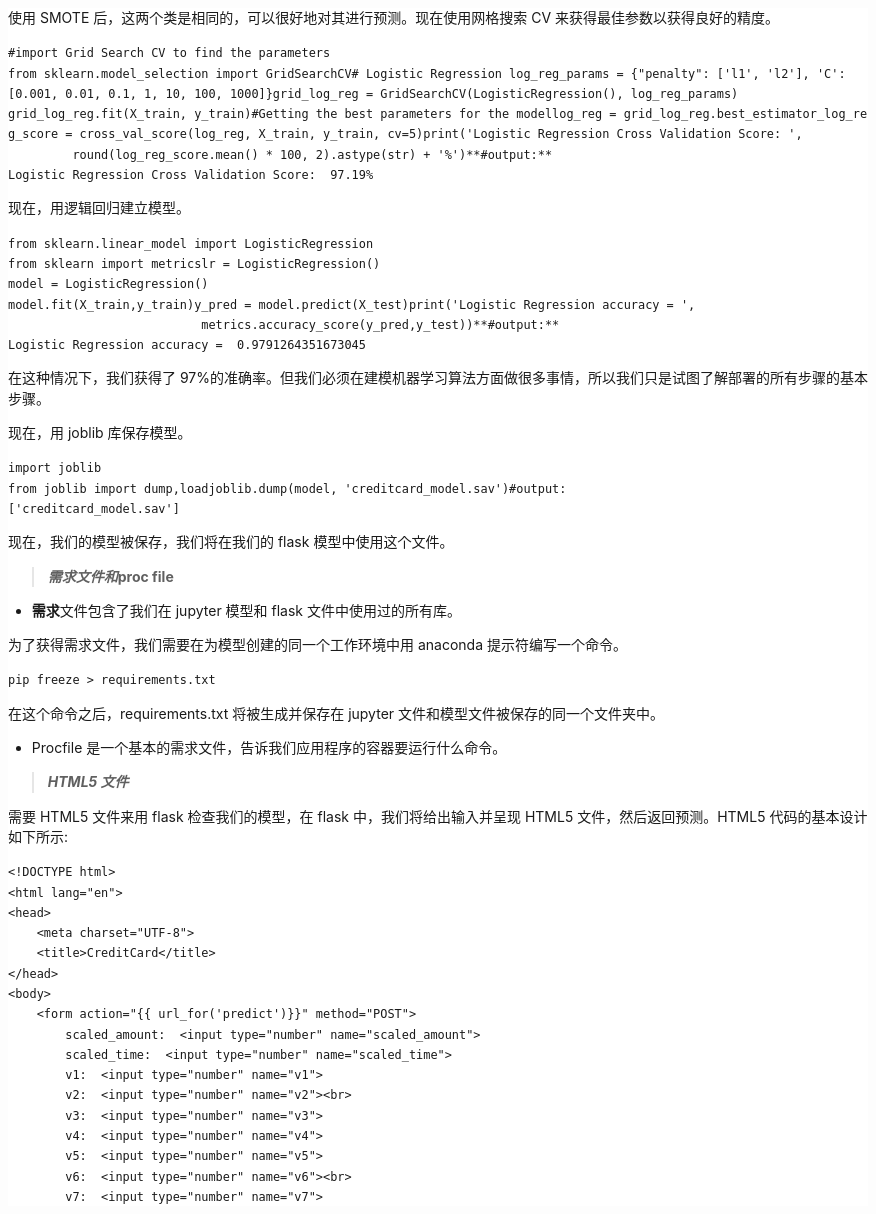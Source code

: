 使用 SMOTE 后，这两个类是相同的，可以很好地对其进行预测。现在使用网格搜索 CV 来获得最佳参数以获得良好的精度。

```
#import Grid Search CV to find the parameters
from sklearn.model_selection import GridSearchCV# Logistic Regression log_reg_params = {"penalty": ['l1', 'l2'], 'C': [0.001, 0.01, 0.1, 1, 10, 100, 1000]}grid_log_reg = GridSearchCV(LogisticRegression(), log_reg_params)
grid_log_reg.fit(X_train, y_train)#Getting the best parameters for the modellog_reg = grid_log_reg.best_estimator_log_reg_score = cross_val_score(log_reg, X_train, y_train, cv=5)print('Logistic Regression Cross Validation Score: ',
         round(log_reg_score.mean() * 100, 2).astype(str) + '%')**#output:**
Logistic Regression Cross Validation Score:  97.19%
```

现在，用逻辑回归建立模型。

```
from sklearn.linear_model import LogisticRegression
from sklearn import metricslr = LogisticRegression()
model = LogisticRegression()
model.fit(X_train,y_train)y_pred = model.predict(X_test)print('Logistic Regression accuracy = ',
                           metrics.accuracy_score(y_pred,y_test))**#output:**
Logistic Regression accuracy =  0.9791264351673045
```

在这种情况下，我们获得了 97%的准确率。但我们必须在建模机器学习算法方面做很多事情，所以我们只是试图了解部署的所有步骤的基本步骤。

现在，用 joblib 库保存模型。

```
import joblib
from joblib import dump,loadjoblib.dump(model, 'creditcard_model.sav')#output:
['creditcard_model.sav']
```

现在，我们的模型被保存，我们将在我们的 flask 模型中使用这个文件。

> ***需求文件和*proc file**

*   **需求**文件包含了我们在 jupyter 模型和 flask 文件中使用过的所有库。

为了获得需求文件，我们需要在为模型创建的同一个工作环境中用 anaconda 提示符编写一个命令。

```
pip freeze > requirements.txt
```

在这个命令之后，requirements.txt 将被生成并保存在 jupyter 文件和模型文件被保存的同一个文件夹中。

*   Procfile 是一个基本的需求文件，告诉我们应用程序的容器要运行什么命令。

> ***HTML5 文件***

需要 HTML5 文件来用 flask 检查我们的模型，在 flask 中，我们将给出输入并呈现 HTML5 文件，然后返回预测。HTML5 代码的基本设计如下所示:

```
<!DOCTYPE html>
<html lang="en">
<head>
    <meta charset="UTF-8">
    <title>CreditCard</title>
</head>
<body>
    <form action="{{ url_for('predict')}}" method="POST">
        scaled_amount:  <input type="number" name="scaled_amount">
        scaled_time:  <input type="number" name="scaled_time">
        v1:  <input type="number" name="v1">
        v2:  <input type="number" name="v2"><br>
        v3:  <input type="number" name="v3">
        v4:  <input type="number" name="v4">
        v5:  <input type="number" name="v5">
        v6:  <input type="number" name="v6"><br>
        v7:  <input type="number" name="v7">
```